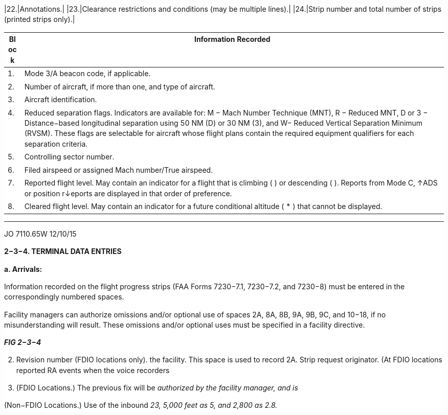 |22.|Annotations.|
|23.|Clearance restrictions and conditions (may be multiple lines).|
|24.|Strip number and total number of strips (printed strips only).|

|Block|Information Recorded|
|---|---|
|1.|Mode 3/A beacon code, if applicable.|
|2.|Number of aircraft, if more than one, and type of aircraft.|
|3.|Aircraft identification.|
|4.|Reduced separation flags. Indicators are available for: M − Mach Number Technique (MNT), R − Reduced MNT, D or 3 − Distance−based longitudinal separation using 50 NM (D) or 30 NM (3), and W− Reduced Vertical Separation Minimum (RVSM). These flags are selectable for aircraft whose flight plans contain the required equipment qualifiers for each separation criteria.|
|5.|Controlling sector number.|
|6.|Filed airspeed or assigned Mach number/True airspeed.|
|7.|Reported flight level. May contain an indicator for a flight that is climbing ( ) or descending ( ). Reports from Mode C, ↑ADS or position r↓eports are displayed in that order of preference.|
|8.|Cleared flight level. May contain an indicator for a future conditional altitude ( * ) that cannot be displayed.|


-----

JO 7110.65W 12/10/15


**2−3−4. TERMINAL DATA ENTRIES**

**a. Arrivals:**

Information recorded on the flight progress strips
(FAA Forms 7230−7.1, 7230−7.2, and 7230−8) must
be entered in the correspondingly numbered spaces.


Facility managers can authorize omissions and/or
optional use of spaces 2A, 8A, 8B, 9A, 9B, 9C, and
10−18, if no misunderstanding will result. These
omissions and/or optional uses must be specified in a
facility directive.


**_FIG 2−3−4_**

2. Revision number (FDIO locations only). the facility. This space is used to record
2A. Strip request originator. (At FDIO locations reported RA events when the voice recorders

6. (FDIO Locations.) The previous fix will be _authorized by the facility manager, and is_

(Non−FDIO Locations.) Use of the inbound _23, 5,000 feet as 5, and 2,800 as 2.8._

